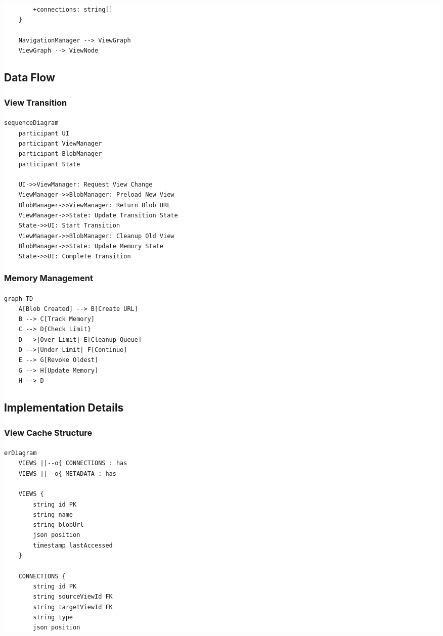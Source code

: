 ```mermaid
        +connections: string[]
    }
    
    NavigationManager --> ViewGraph
    ViewGraph --> ViewNode
```

## Data Flow

### View Transition
```mermaid
sequenceDiagram
    participant UI
    participant ViewManager
    participant BlobManager
    participant State
    
    UI->>ViewManager: Request View Change
    ViewManager->>BlobManager: Preload New View
    BlobManager->>ViewManager: Return Blob URL
    ViewManager->>State: Update Transition State
    State->>UI: Start Transition
    ViewManager->>BlobManager: Cleanup Old View
    BlobManager->>State: Update Memory State
    State->>UI: Complete Transition
```

### Memory Management
```mermaid
graph TD
    A[Blob Created] --> B[Create URL]
    B --> C[Track Memory]
    C --> D{Check Limit}
    D -->|Over Limit| E[Cleanup Queue]
    D -->|Under Limit| F[Continue]
    E --> G[Revoke Oldest]
    G --> H[Update Memory]
    H --> D
```

## Implementation Details

### View Cache Structure
```mermaid
erDiagram
    VIEWS ||--o{ CONNECTIONS : has
    VIEWS ||--o{ METADATA : has
    
    VIEWS {
        string id PK
        string name
        string blobUrl
        json position
        timestamp lastAccessed
    }
    
    CONNECTIONS {
        string id PK
        string sourceViewId FK
        string targetViewId FK
        string type
        json position
```